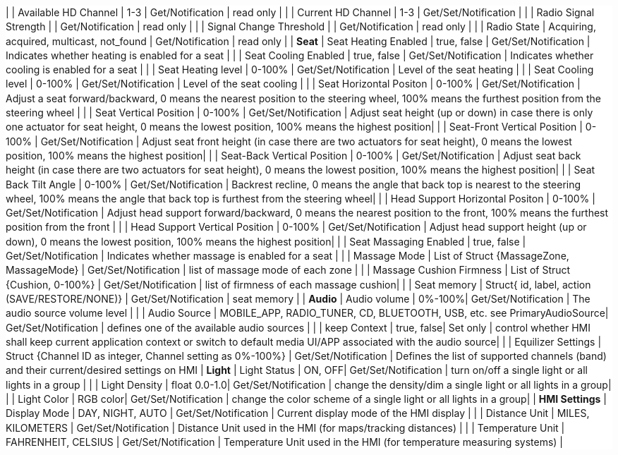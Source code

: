 |                 | Available HD Channel | 1-3 | Get/Notification | read only |
|                 | Current HD Channel | 1-3 | Get/Set/Notification |
|                 | Radio Signal Strength |  | Get/Notification | read only |
|                 | Signal Change Threshold |  | Get/Notification | read only |
|                 | Radio State | Acquiring, acquired, multicast, not_found | Get/Notification | read only |
| **Seat**        | Seat Heating Enabled | true, false | Get/Set/Notification | Indicates whether heating is enabled for a seat |
|                 | Seat Cooling Enabled | true, false | Get/Set/Notification | Indicates whether cooling is enabled for a seat |
|                 | Seat Heating  level | 0-100% | Get/Set/Notification | Level of the seat heating |
|                 | Seat Cooling  level | 0-100% | Get/Set/Notification | Level of the seat cooling |
|                 | Seat Horizontal Positon | 0-100% | Get/Set/Notification | Adjust a seat forward/backward, 0 means the nearest position to the steering wheel, 100% means the furthest position from the steering wheel |
|                 | Seat Vertical Position | 0-100% | Get/Set/Notification | Adjust seat height (up or down) in case there is only one actuator for seat height, 0 means the lowest position, 100% means the highest position|
|                 | Seat-Front Vertical Position | 0-100% | Get/Set/Notification | Adjust seat front height (in case there are two actuators for seat height), 0 means the lowest position, 100% means the highest position|
|                 | Seat-Back Vertical Position | 0-100% | Get/Set/Notification | Adjust seat back height (in case there are two actuators for seat height), 0 means the lowest position, 100% means the highest position|
|                 | Seat Back Tilt Angle | 0-100% | Get/Set/Notification | Backrest recline, 0 means the angle that back top is nearest to the steering wheel, 100% means the angle that back top is furthest from the steering wheel|
|                 | Head Support Horizontal Positon | 0-100% | Get/Set/Notification | Adjust head support forward/backward, 0 means the nearest position to the front, 100% means the furthest position from the front |
|                 | Head Support Vertical Position | 0-100% | Get/Set/Notification | Adjust head support height (up or down), 0 means the lowest position, 100% means the highest position|
|                 | Seat Massaging Enabled | true, false | Get/Set/Notification | Indicates whether massage is enabled for a seat |
|                 | Massage Mode | List of Struct {MassageZone, MassageMode} | Get/Set/Notification | list of massage mode of each zone |
|                 | Massage Cushion Firmness | List of Struct {Cushion, 0-100%} | Get/Set/Notification | list of firmness of each massage cushion|
|                 | Seat memory    | Struct{ id, label, action (SAVE/RESTORE/NONE)} | Get/Set/Notification | seat memory |
| **Audio**       | Audio volume | 0%-100%| Get/Set/Notification | The audio source volume level |
|                 | Audio Source | MOBILE_APP, RADIO_TUNER, CD, BLUETOOTH, USB, etc. see PrimaryAudioSource| Get/Set/Notification | defines one of the available audio sources |
|                 | keep Context | true, false| Set only | control whether HMI shall keep current application context or switch to default media UI/APP associated with the audio source|
|                 | Equilizer Settings | Struct {Channel ID as integer, Channel setting as 0%-100%} | Get/Set/Notification | Defines the list of supported channels (band) and their current/desired settings on HMI
| **Light**       | Light Status | ON, OFF| Get/Set/Notification | turn on/off a single light or all lights in a group |
|                 | Light Density | float 0.0-1.0| Get/Set/Notification | change the density/dim a single light or all lights in a group|
|                 | Light Color | RGB color| Get/Set/Notification | change the color scheme of a single light or all lights in a group|
| **HMI Settings** | Display Mode | DAY, NIGHT, AUTO | Get/Set/Notification | Current display mode of the HMI display |
|                 | Distance Unit | MILES, KILOMETERS | Get/Set/Notification | Distance Unit used in the HMI (for maps/tracking distances) |
|                 | Temperature Unit | FAHRENHEIT, CELSIUS | Get/Set/Notification | Temperature Unit used in the HMI (for temperature measuring systems) |
